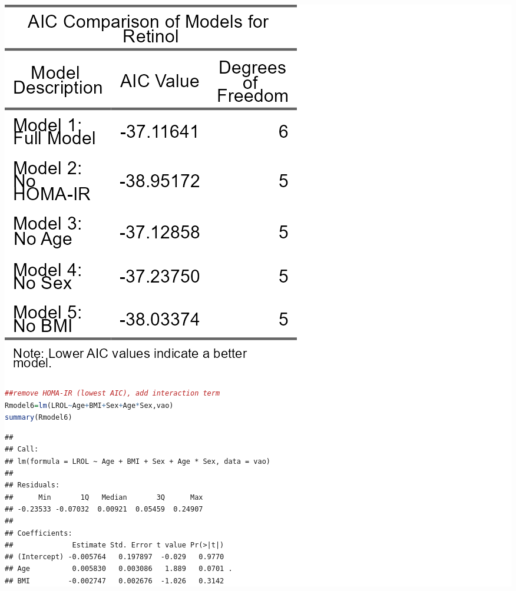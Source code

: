 ![](StatisticalAnalysis_files/figure-gfm/retinol%20model%20builing-1.png)

``` r
##remove HOMA-IR (lowest AIC), add interaction term
Rmodel6=lm(LROL~Age+BMI+Sex+Age*Sex,vao)
summary(Rmodel6)
```

    ## 
    ## Call:
    ## lm(formula = LROL ~ Age + BMI + Sex + Age * Sex, data = vao)
    ## 
    ## Residuals:
    ##      Min       1Q   Median       3Q      Max 
    ## -0.23533 -0.07032  0.00921  0.05459  0.24907 
    ## 
    ## Coefficients:
    ##              Estimate Std. Error t value Pr(>|t|)  
    ## (Intercept) -0.005764   0.197897  -0.029   0.9770  
    ## Age          0.005830   0.003086   1.889   0.0701 .
    ## BMI         -0.002747   0.002676  -1.026   0.3142  